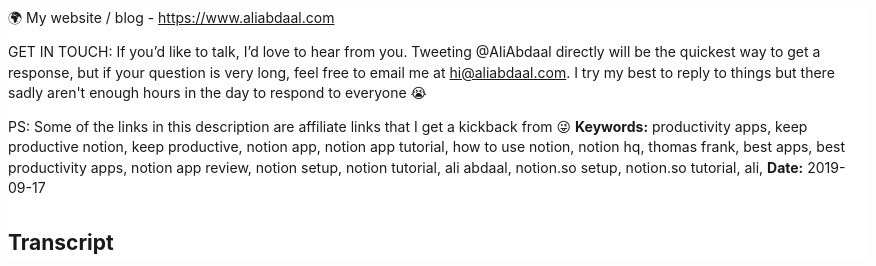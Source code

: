 🌍 My website / blog - https://www.aliabdaal.com 

GET IN TOUCH:
If you’d like to talk, I’d love to hear from you. Tweeting @AliAbdaal directly will be the quickest way to get a response, but if your question is very long, feel free to email me at hi@aliabdaal.com. I try my best to reply to things but there sadly aren't enough hours in the day to respond to everyone 😭

PS: Some of the links in this description are affiliate links that I get a kickback from 😜
**Keywords:** productivity apps, keep productive notion, keep productive, notion app, notion app tutorial, how to use notion, notion hq, thomas frank, best apps, best productivity apps, notion app review, notion setup, notion tutorial, ali abdaal, notion.so setup, notion.so tutorial, ali, 
**Date:** 2019-09-17

## Transcript